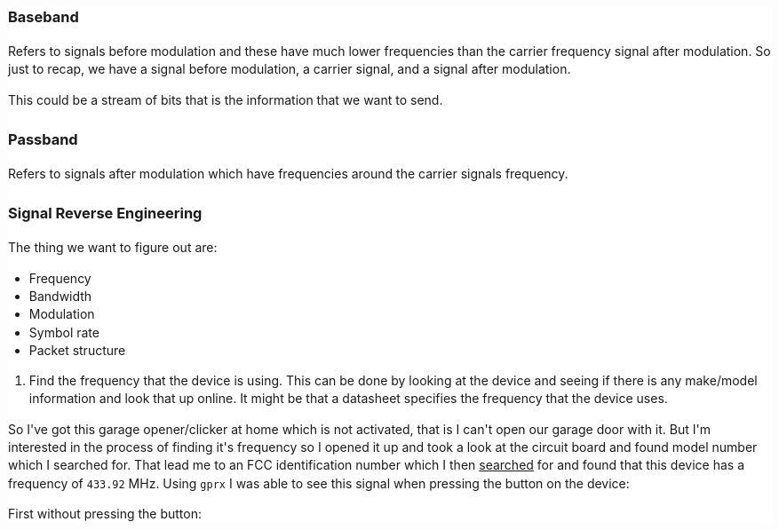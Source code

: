 
### Baseband
Refers to signals before modulation and these have much lower frequencies than
the carrier frequency signal after modulation.
So just to recap, we have a signal before modulation, a carrier signal, and a
signal after modulation.

This could be a stream of bits that is the information that we want to send.

### Passband
Refers to signals after modulation which have frequencies around the carrier
signals frequency.


### Signal Reverse Engineering
The thing we want to figure out are:
* Frequency
* Bandwidth
* Modulation
* Symbol rate
* Packet structure

1) Find the frequency that the device is using. This can be done by looking at
the device and seeing if there is any make/model information and look that up
online. It might be that a datasheet specifies the frequency that the device
uses.

So I've got this garage opener/clicker at home which is not activated, that is
I can't open our garage door with it. But I'm interested in the process of
finding it's frequency so I opened it up and took a look at the circuit board
and found model number which I searched for. That lead me to an FCC
identification number which I then [searched](https://fcc.io/) for and found
that this device has a frequency of `433.92` MHz. Using `gprx` I was able to see
this signal when pressing the button on the device:

First without pressing the button:
